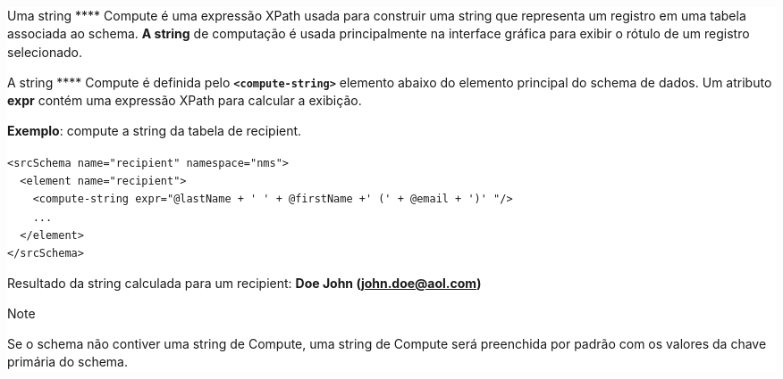 Uma string **** Compute é uma expressão XPath usada para construir uma string que representa um registro em uma tabela associada ao schema. **A string** de computação é usada principalmente na interface gráfica para exibir o rótulo de um registro selecionado.

A string **** Compute é definida pelo **`<compute-string>`** elemento abaixo do elemento principal do schema de dados. Um atributo **expr** contém uma expressão XPath para calcular a exibição.

**Exemplo**: compute a string da tabela de recipient.

```
<srcSchema name="recipient" namespace="nms">  
  <element name="recipient">
    <compute-string expr="@lastName + ' ' + @firstName +' (' + @email + ')' "/>
    ...
  </element>
</srcSchema>
```

Resultado da string calculada para um recipient: **Doe John (john.doe@aol.com)**

>[!NOTE]
>
>Se o schema não contiver uma string de Compute, uma string de Compute será preenchida por padrão com os valores da chave primária do schema.

